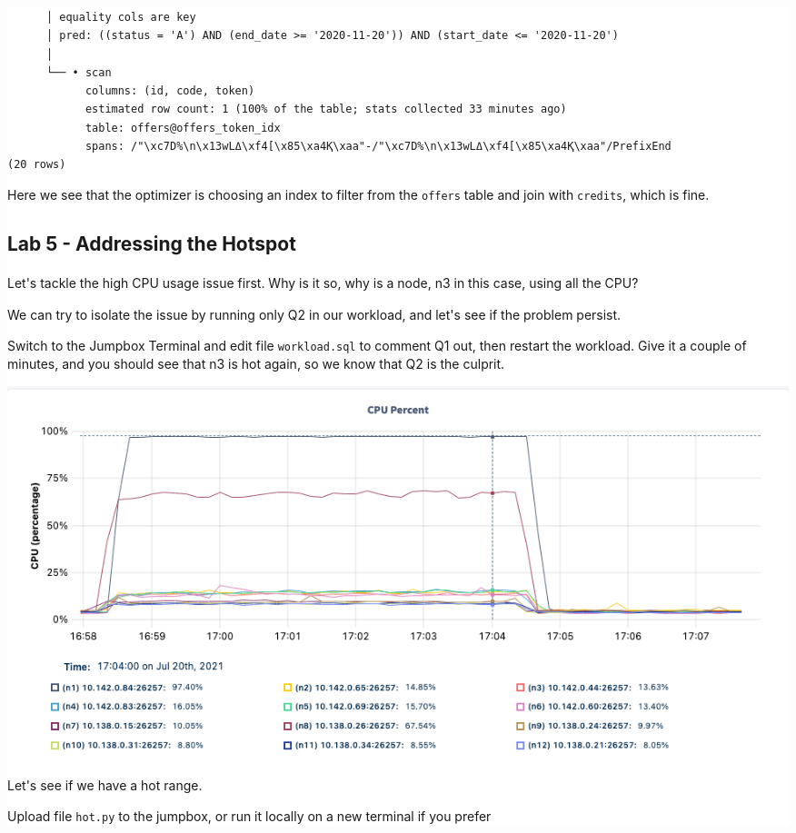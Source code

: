 ```text
      │ equality cols are key
      │ pred: ((status = 'A') AND (end_date >= '2020-11-20')) AND (start_date <= '2020-11-20')
      │
      └── • scan
            columns: (id, code, token)
            estimated row count: 1 (100% of the table; stats collected 33 minutes ago)
            table: offers@offers_token_idx
            spans: /"\xc7D%\n\x13wLߡ\xf4[\x85\xa4Қ\xaa"-/"\xc7D%\n\x13wLߡ\xf4[\x85\xa4Қ\xaa"/PrefixEnd
(20 rows)
```

Here we see that the optimizer is choosing an index to filter from the `offers` table and join with `credits`, which is fine.

## Lab 5 - Addressing the Hotspot

Let's tackle the high CPU usage issue first. Why is it so, why is a node, n3 in this case, using all the CPU?

We can try to isolate the issue by running only Q2 in our workload, and let's see if the problem persist.

Switch to the Jumpbox Terminal and edit file `workload.sql` to comment Q1 out, then restart the workload. Give it a couple of minutes, and you should see that n3 is hot again, so we know that Q2 is the culprit.

![hot-n3](https://github.com/cockroachlabs/workshop_labs/blob/master/troubleshooting/media/hot-n3.png)

Let's see if we have a hot range.

Upload file `hot.py` to the jumpbox, or run it locally on a new terminal if you prefer
